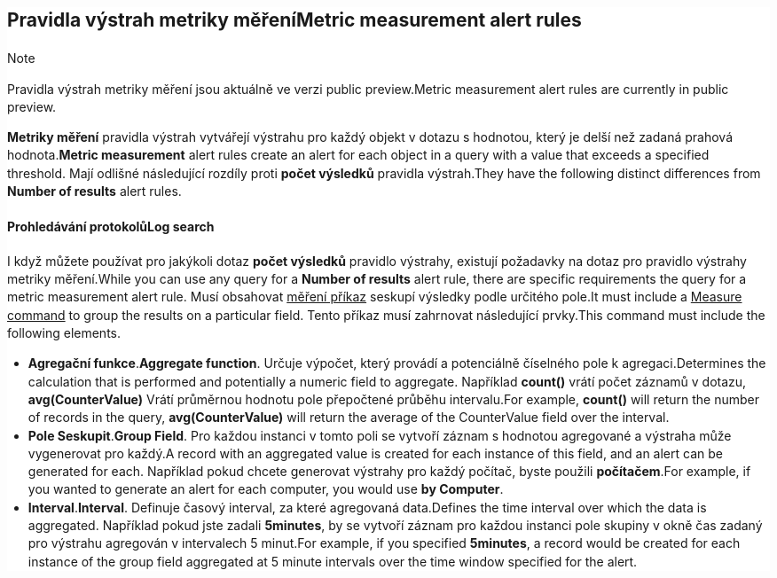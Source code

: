 
## <a name="metric-measurement-alert-rules"></a><span data-ttu-id="bede0-173">Pravidla výstrah metriky měření</span><span class="sxs-lookup"><span data-stu-id="bede0-173">Metric measurement alert rules</span></span>

>[!NOTE]
> <span data-ttu-id="bede0-174">Pravidla výstrah metriky měření jsou aktuálně ve verzi public preview.</span><span class="sxs-lookup"><span data-stu-id="bede0-174">Metric measurement alert rules are currently in public preview.</span></span>

<span data-ttu-id="bede0-175">**Metriky měření** pravidla výstrah vytvářejí výstrahu pro každý objekt v dotazu s hodnotou, který je delší než zadaná prahová hodnota.</span><span class="sxs-lookup"><span data-stu-id="bede0-175">**Metric measurement** alert rules create an alert for each object in a query with a value that exceeds a specified threshold.</span></span>  <span data-ttu-id="bede0-176">Mají odlišné následující rozdíly proti **počet výsledků** pravidla výstrah.</span><span class="sxs-lookup"><span data-stu-id="bede0-176">They have the following distinct differences from **Number of results** alert rules.</span></span>

#### <a name="log-search"></a><span data-ttu-id="bede0-177">Prohledávání protokolů</span><span class="sxs-lookup"><span data-stu-id="bede0-177">Log search</span></span>
<span data-ttu-id="bede0-178">I když můžete používat pro jakýkoli dotaz **počet výsledků** pravidlo výstrahy, existují požadavky na dotaz pro pravidlo výstrahy metriky měření.</span><span class="sxs-lookup"><span data-stu-id="bede0-178">While you can use any query for a **Number of results** alert rule, there are specific requirements the query for a metric measurement alert rule.</span></span>  <span data-ttu-id="bede0-179">Musí obsahovat [měření příkaz](log-analytics-search-reference.md#commands) seskupí výsledky podle určitého pole.</span><span class="sxs-lookup"><span data-stu-id="bede0-179">It must include a [Measure command](log-analytics-search-reference.md#commands) to group the results on a particular field.</span></span> <span data-ttu-id="bede0-180">Tento příkaz musí zahrnovat následující prvky.</span><span class="sxs-lookup"><span data-stu-id="bede0-180">This command must include the following elements.</span></span>

- <span data-ttu-id="bede0-181">**Agregační funkce**.</span><span class="sxs-lookup"><span data-stu-id="bede0-181">**Aggregate function**.</span></span>  <span data-ttu-id="bede0-182">Určuje výpočet, který provádí a potenciálně číselného pole k agregaci.</span><span class="sxs-lookup"><span data-stu-id="bede0-182">Determines the calculation that is performed and potentially a numeric field to aggregate.</span></span>  <span data-ttu-id="bede0-183">Například **count()** vrátí počet záznamů v dotazu, **avg(CounterValue)** Vrátí průměrnou hodnotu pole přepočtené průběhu intervalu.</span><span class="sxs-lookup"><span data-stu-id="bede0-183">For example, **count()** will return the number of records in the query, **avg(CounterValue)** will return the average of the CounterValue field over the interval.</span></span>
- <span data-ttu-id="bede0-184">**Pole Seskupit**.</span><span class="sxs-lookup"><span data-stu-id="bede0-184">**Group Field**.</span></span>  <span data-ttu-id="bede0-185">Pro každou instanci v tomto poli se vytvoří záznam s hodnotou agregované a výstraha může vygenerovat pro každý.</span><span class="sxs-lookup"><span data-stu-id="bede0-185">A record with an aggregated value is created for each instance of this field, and an alert can be generated for each.</span></span>  <span data-ttu-id="bede0-186">Například pokud chcete generovat výstrahy pro každý počítač, byste použili **počítačem**.</span><span class="sxs-lookup"><span data-stu-id="bede0-186">For example, if you wanted to generate an alert for each computer, you would use **by Computer**.</span></span>   
- <span data-ttu-id="bede0-187">**Interval**.</span><span class="sxs-lookup"><span data-stu-id="bede0-187">**Interval**.</span></span>  <span data-ttu-id="bede0-188">Definuje časový interval, za které agregovaná data.</span><span class="sxs-lookup"><span data-stu-id="bede0-188">Defines the time interval over which the data is aggregated.</span></span>  <span data-ttu-id="bede0-189">Například pokud jste zadali **5minutes**, by se vytvoří záznam pro každou instanci pole skupiny v okně čas zadaný pro výstrahu agregován v intervalech 5 minut.</span><span class="sxs-lookup"><span data-stu-id="bede0-189">For example, if you specified **5minutes**, a record would be created for each instance of the group field aggregated at 5 minute intervals over the time window specified for the alert.</span></span>
